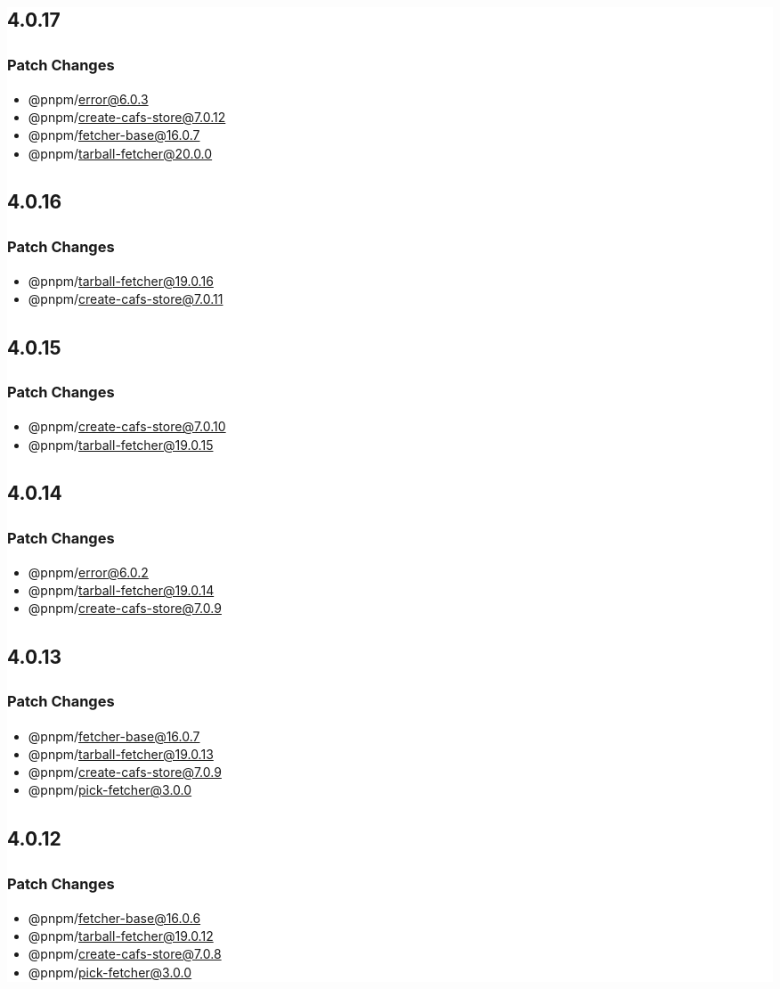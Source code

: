 ## 4.0.17

### Patch Changes

- @pnpm/error@6.0.3
- @pnpm/create-cafs-store@7.0.12
- @pnpm/fetcher-base@16.0.7
- @pnpm/tarball-fetcher@20.0.0

## 4.0.16

### Patch Changes

- @pnpm/tarball-fetcher@19.0.16
- @pnpm/create-cafs-store@7.0.11

## 4.0.15

### Patch Changes

- @pnpm/create-cafs-store@7.0.10
- @pnpm/tarball-fetcher@19.0.15

## 4.0.14

### Patch Changes

- @pnpm/error@6.0.2
- @pnpm/tarball-fetcher@19.0.14
- @pnpm/create-cafs-store@7.0.9

## 4.0.13

### Patch Changes

- @pnpm/fetcher-base@16.0.7
- @pnpm/tarball-fetcher@19.0.13
- @pnpm/create-cafs-store@7.0.9
- @pnpm/pick-fetcher@3.0.0

## 4.0.12

### Patch Changes

- @pnpm/fetcher-base@16.0.6
- @pnpm/tarball-fetcher@19.0.12
- @pnpm/create-cafs-store@7.0.8
- @pnpm/pick-fetcher@3.0.0
